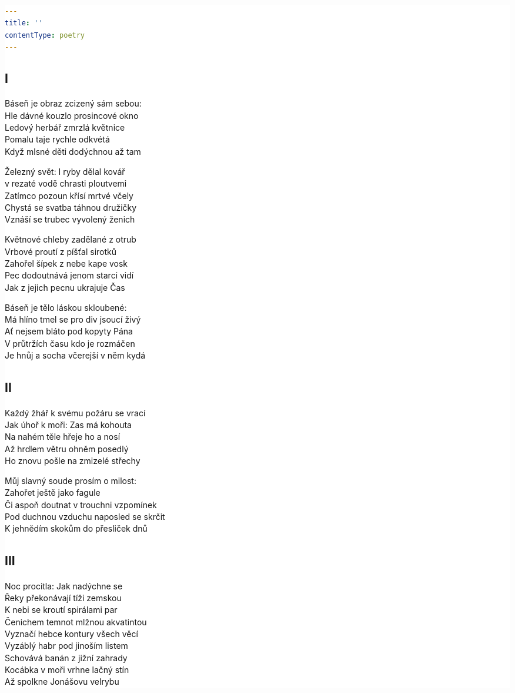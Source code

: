 ```yaml
---
title: ''
contentType: poetry
---
```


<section>

## I

Báseň je obraz zcizený sám sebou:  
Hle dávné kouzlo prosincové okno  
Ledový herbář zmrzlá květnice  
Pomalu taje rychle odkvétá  
Když mlsné děti dodýchnou až tam

Železný svět: I ryby dělal kovář  
v rezaté vodě chrasti ploutvemi  
Zatímco pozoun křísí mrtvé včely  
Chystá se svatba táhnou družičky  
Vznáší se trubec vyvolený ženich

Květnové chleby zadělané z otrub  
Vrbové proutí z píšťal sirotků  
Zahořel šípek z nebe kape vosk  
Pec dodoutnává jenom starci vidí  
Jak z jejich pecnu ukrajuje Čas

Báseň je tělo láskou skloubené:  
Má hlíno tmel se pro div jsoucí živý  
Ať nejsem bláto pod kopyty Pána  
V průtržích času kdo je rozmáčen  
Je hnůj a socha včerejší v něm kydá

## II

Každý žhář k svému požáru se vrací  
Jak úhoř k moři: Zas má kohouta  
Na nahém těle hřeje ho a nosí  
Až hrdlem větru ohněm posedlý  
Ho znovu pošle na zmizelé střechy

Můj slavný soude prosím o milost:  
Zahořet ještě jako fagule  
Či aspoň doutnat v trouchni vzpomínek  
Pod duchnou vzduchu naposled se skrčit  
K jehnědím skokům do přesliček dnů

## III

Noc procitla: Jak nadýchne se  
Řeky překonávají tíži zemskou  
K nebi se kroutí spirálami par  
Čenichem temnot mlžnou akvatintou  
Vyznačí hebce kontury všech věcí  
Vyzáblý habr pod jinoším listem  
Schovává banán z jižní zahrady  
Kocábka v moři vrhne lačný stín  
Až spolkne Jonášovu velrybu
